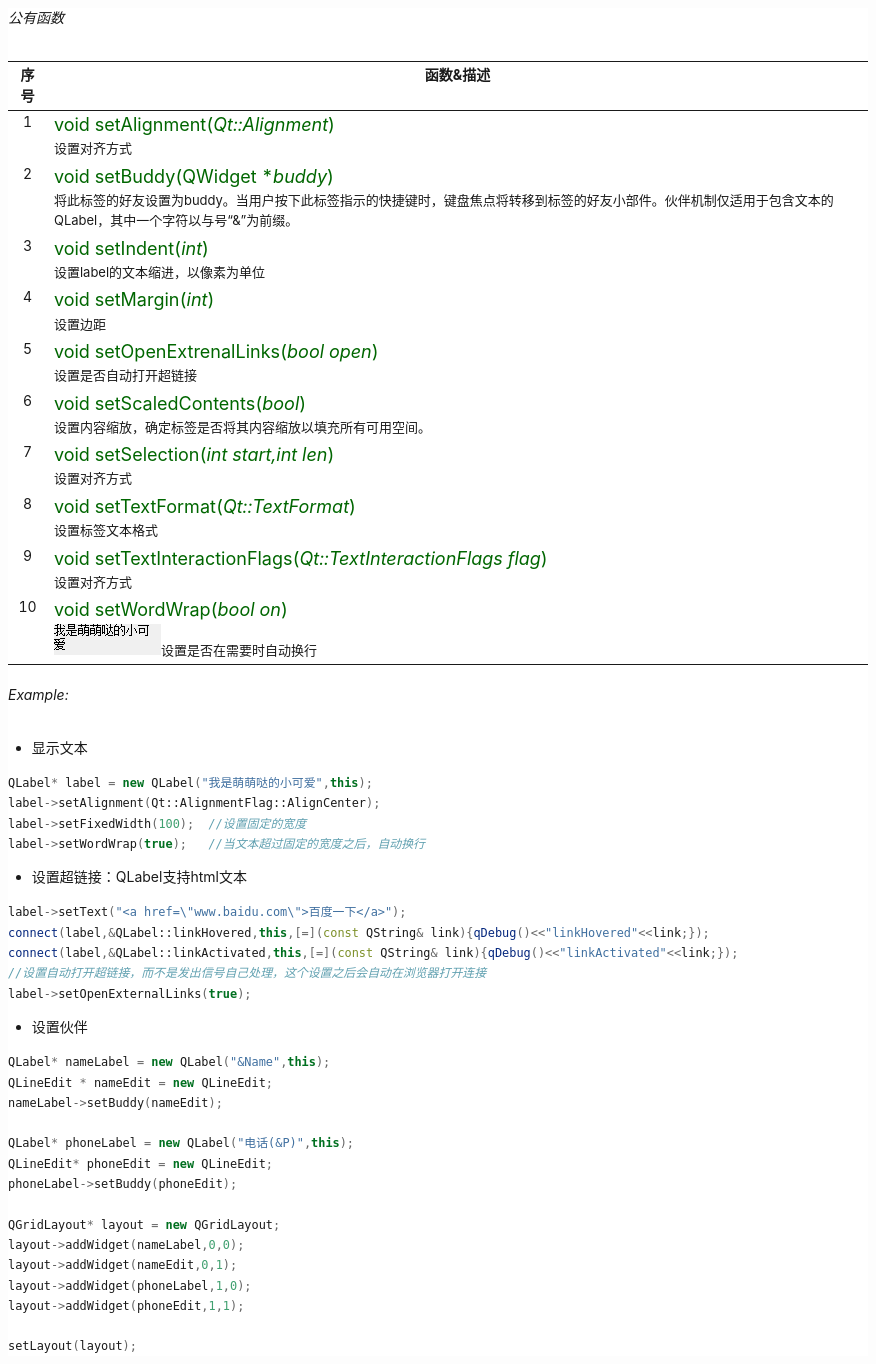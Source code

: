 ###### 公有函数
| 序号 | 函数&描述                                                    |
| :--: | ------------------------------------------------------------ |
|  1   | <span style = "font-size:18px;color:rgb(0,102,0)" >void setAlignment(*Qt::Alignment*)</span><br /><span style="font-size:13px">设置对齐方式   </span> |
|  2   | <span style = "font-size:18px;color:rgb(0,102,0)" >void setBuddy(QWidget **buddy*)</span><br /><span style="font-size:13px">将此标签的好友设置为buddy。当用户按下此标签指示的快捷键时，键盘焦点将转移到标签的好友小部件。伙伴机制仅适用于包含文本的 QLabel，其中一个字符以与号“&”为前缀。  </span> |
|  3   | <span style = "font-size:18px;color:rgb(0,102,0)" >void setIndent(*int*)</span><br /><span style="font-size:13px">设置label的文本缩进，以像素为单位   </span> |
|  4   | <span style = "font-size:18px;color:rgb(0,102,0)" >void setMargin(*int*)</span><br /><span style="font-size:13px">设置边距     </span> |
|  5   | <span style = "font-size:18px;color:rgb(0,102,0)" >void setOpenExtrenalLinks(*bool open*)</span><br /><span style="font-size:13px">设置是否自动打开超链接   </span> |
|  6   | <span style = "font-size:18px;color:rgb(0,102,0)" >void setScaledContents(*bool*)</span><br /><span style="font-size:13px">设置内容缩放，确定标签是否将其内容缩放以填充所有可用空间。    </span> |
|  7   | <span style = "font-size:18px;color:rgb(0,102,0)" >void setSelection(*int start,int len*)</span><br /><span style="font-size:13px">设置对齐方式   </span> |
|  8   | <span style = "font-size:18px;color:rgb(0,102,0)" >void setTextFormat(*Qt::TextFormat*)</span><br /><span style="font-size:13px">设置标签文本格式   </span> |
|  9   | <span style = "font-size:18px;color:rgb(0,102,0)" >void setTextInteractionFlags(*Qt::TextInteractionFlags flag*)</span><br /><span style="font-size:13px">设置对齐方式   </span> |
|  10  | <span style = "font-size:18px;color:rgb(0,102,0)" >void setWordWrap(*bool on*)</span><br />![image-20210823163631731](assets/image-20210823163631731.png)<span style="font-size:13px">设置是否在需要时自动换行   </span> |

###### Example:

+ 显示文本

```cpp
QLabel* label = new QLabel("我是萌萌哒的小可爱",this);
label->setAlignment(Qt::AlignmentFlag::AlignCenter);
label->setFixedWidth(100);  //设置固定的宽度
label->setWordWrap(true);   //当文本超过固定的宽度之后，自动换行
```

+ 设置超链接：QLabel支持html文本

```cpp
label->setText("<a href=\"www.baidu.com\">百度一下</a>");
connect(label,&QLabel::linkHovered,this,[=](const QString& link){qDebug()<<"linkHovered"<<link;});    
connect(label,&QLabel::linkActivated,this,[=](const QString& link){qDebug()<<"linkActivated"<<link;});
//设置自动打开超链接，而不是发出信号自己处理，这个设置之后会自动在浏览器打开连接
label->setOpenExternalLinks(true);
```

+ 设置伙伴

```cpp
QLabel* nameLabel = new QLabel("&Name",this);   
QLineEdit * nameEdit = new QLineEdit;           
nameLabel->setBuddy(nameEdit);                  
                                                
QLabel* phoneLabel = new QLabel("电话(&P)",this); 
QLineEdit* phoneEdit = new QLineEdit;           
phoneLabel->setBuddy(phoneEdit);                
                                                
QGridLayout* layout = new QGridLayout;          
layout->addWidget(nameLabel,0,0);               
layout->addWidget(nameEdit,0,1);                
layout->addWidget(phoneLabel,1,0);              
layout->addWidget(phoneEdit,1,1);               
                                                
setLayout(layout);                              
```
